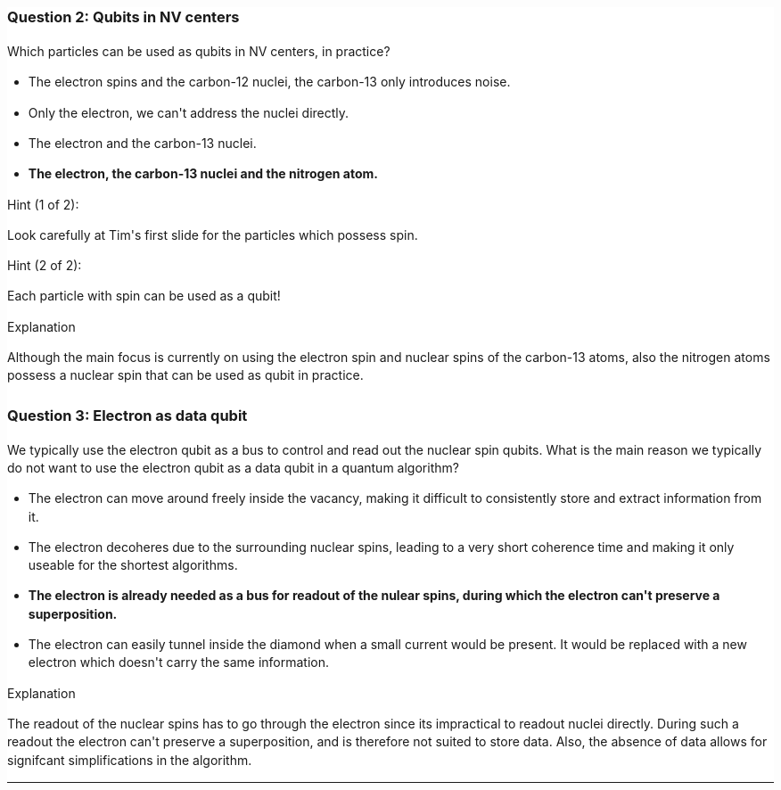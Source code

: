 ### Question 2: Qubits in NV centers

Which particles can be used as qubits in NV centers, in practice?

- The electron spins and the carbon-12 nuclei, the carbon-13 only introduces noise.

- Only the electron, we can't address the nuclei directly.

- The electron and the carbon-13 nuclei.

- **The electron, the carbon-13 nuclei and the nitrogen atom.**

<p> Hint (1 of 2):</p> Look carefully at Tim's first slide for the particles which possess spin.
<p> Hint (2 of 2):</p> Each particle with spin can be used as a qubit!

<p> Explanation </p>
Although the main focus is currently on using the electron spin and nuclear spins of the carbon-13 atoms, also the nitrogen atoms possess a nuclear spin that can be used as qubit in practice.

### Question 3: Electron as data qubit

We typically use the electron qubit as a bus to control and read out the nuclear spin qubits. What is the main reason we typically do not want to use the electron qubit as a data qubit in a quantum algorithm?

- The electron can move around freely inside the vacancy, making it difficult to consistently store and extract information from it.

- The electron decoheres due to the surrounding nuclear spins, leading to a very short coherence time and making it only useable for the shortest algorithms.

- **The electron is already needed as a bus for readout of the nulear spins, during which the electron can't preserve a superposition.**

- The electron can easily tunnel inside the diamond when a small current would be present. It would be replaced with a new electron which doesn't carry the same information.

<p> Explanation </p>
The readout of the nuclear spins has to go through the electron since its impractical to readout nuclei directly. During such a readout the electron can't preserve a superposition, and is therefore not suited to store data. Also, the absence of data allows for signifcant simplifications in the algorithm.

---
